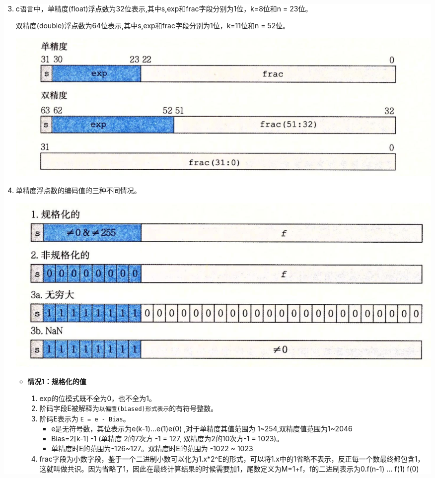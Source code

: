 

3. c语言中，单精度(float)浮点数为32位表示,其中s,exp和frac字段分别为1位，k=8位和n = 23位。

   双精度(double)浮点数为64位表示,其中s,exp和frac字段分别为1位，k=11位和n = 52位。

   ![](./image/2-浮点数位表示.png)

4. 单精度浮点数的编码值的三种不同情况。

   ![](./image/2-单精度三种不同情况.png)

   + **情况1：规格化的值**

     1. exp的位模式既不全为0，也不全为1。
     2. 阶码字段E被解释为`以偏置(biased)形式表示`的有符号整数。
     3. 阶码E表示为 `E = e - Bias`。
        * e是无符号数，其位表示为e(k-1)...e(1)e(0) ,对于单精度其值范围为 1~254,双精度值范围为1~2046
        *  Bias=2[k-1] -1 (单精度 2的7次方 -1 = 127, 双精度为2的10次方-1 = 1023)。
        * 单精度时E的范围为-126~127。双精度时E的范围为 -1022 ~ 1023
     4.  frac字段为小数字段，鉴于一个二进制小数可以化为1.x*2^E的形式，可以将1.x中的1省略不表示，反正每一个数最终都包含1，这就叫做共识。因为省略了1，因此在最终计算结果的时候需要加1，尾数定义为M=1+f，f的二进制表示为0.f(n-1) ... f(1) f(0)
